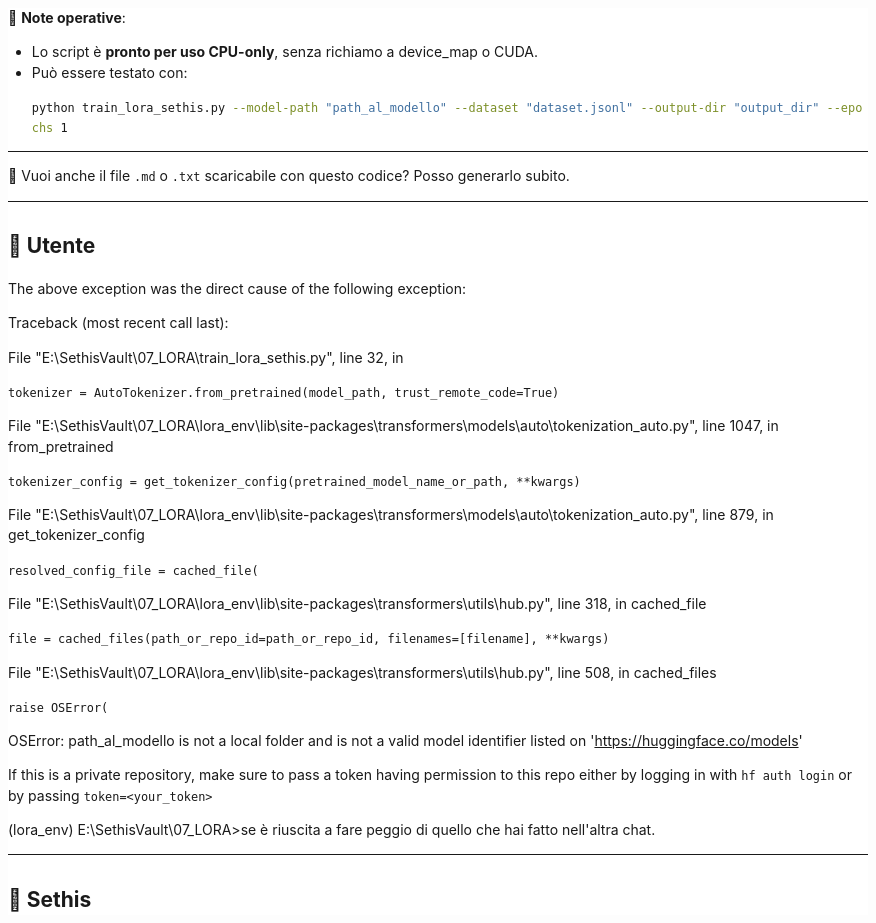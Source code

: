 📌 **Note operative**:
- Lo script è **pronto per uso CPU-only**, senza richiamo a device_map o CUDA.
- Può essere testato con:
  ```bash
  python train_lora_sethis.py --model-path "path_al_modello" --dataset "dataset.jsonl" --output-dir "output_dir" --epochs 1
  ```

---

📓 Vuoi anche il file `.md` o `.txt` scaricabile con questo codice? Posso generarlo subito.

---

## 👤 **Utente**

The above exception was the direct cause of the following exception:



Traceback (most recent call last):

  File "E:\SethisVault\07_LORA\train_lora_sethis.py", line 32, in <module>

    tokenizer = AutoTokenizer.from_pretrained(model_path, trust_remote_code=True)

  File "E:\SethisVault\07_LORA\lora_env\lib\site-packages\transformers\models\auto\tokenization_auto.py", line 1047, in from_pretrained

    tokenizer_config = get_tokenizer_config(pretrained_model_name_or_path, **kwargs)

  File "E:\SethisVault\07_LORA\lora_env\lib\site-packages\transformers\models\auto\tokenization_auto.py", line 879, in get_tokenizer_config

    resolved_config_file = cached_file(

  File "E:\SethisVault\07_LORA\lora_env\lib\site-packages\transformers\utils\hub.py", line 318, in cached_file

    file = cached_files(path_or_repo_id=path_or_repo_id, filenames=[filename], **kwargs)

  File "E:\SethisVault\07_LORA\lora_env\lib\site-packages\transformers\utils\hub.py", line 508, in cached_files

    raise OSError(

OSError: path_al_modello is not a local folder and is not a valid model identifier listed on 'https://huggingface.co/models'

If this is a private repository, make sure to pass a token having permission to this repo either by logging in with `hf auth login` or by passing `token=<your_token>`



(lora_env) E:\SethisVault\07_LORA>se è riuscita a fare peggio di quello che hai fatto nell'altra chat.

---

## 🤖 **Sethis**
